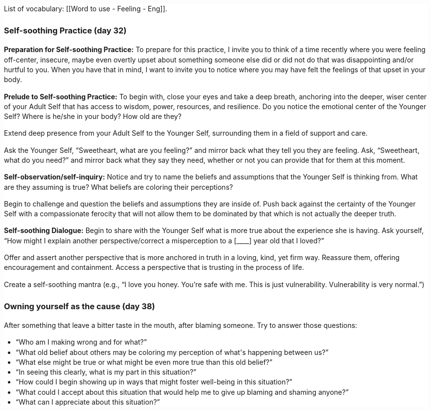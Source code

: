 List of vocabulary: [[Word to use - Feeling - Eng]].


### Self-soothing Practice (day 32)
**Preparation for Self-soothing Practice:**
To prepare for this practice, I invite you to think of a time recently where you were feeling off-center, insecure, maybe even overtly upset about something someone else did or did not do that was disappointing and/or hurtful to you. When you have that in mind, I want to invite you to notice where you may have felt the feelings of that upset in your body.


**Prelude to Self-soothing Practice:**
To begin with, close your eyes and take a deep breath, anchoring into the deeper, wiser center of your Adult Self that has access to wisdom, power, resources, and resilience. 
Do you notice the emotional center of the Younger Self? Where is he/she in your body? How old are they?

Extend deep presence from your Adult Self to the Younger Self, surrounding them in a field of support and care.

Ask the Younger Self, “Sweetheart, what are you feeling?” and mirror back what they tell
you they are feeling. Ask, “Sweetheart, what do you need?” and mirror back what they say they need, whether or not you can provide that for them at this moment.

**Self-observation/self-inquiry:**
Notice and try to name the beliefs and assumptions that the Younger Self is thinking from. What are they assuming is true? What beliefs are coloring their perceptions?

Begin to challenge and question the beliefs and assumptions they are inside of. Push back against the certainty of the Younger Self with a compassionate ferocity that will not allow them to be dominated by that which is not actually the deeper truth.

**Self-soothing Dialogue:**
Begin to share with the Younger Self what is more true about the experience she is
having. Ask yourself, “How might I explain another perspective/correct a misperception to
a [____] year old that I loved?”

Offer and assert another perspective that is more anchored in truth in a loving, kind, yet firm way. Reassure them, offering encouragement and containment. Access a perspective that is trusting in the process of life.

Create a self-soothing mantra (e.g., “I love you honey. You’re safe with me. This is just vulnerability. Vulnerability is very normal.”)



### Owning yourself as the cause (day 38)
After something that leave a bitter taste in the mouth, after blaming someone. Try to answer those questions:

- “Who am I making wrong and for what?”
- “What old belief about others may be coloring my perception of what's happening between us?”
- “What else might be true or what might be even more true than this old belief?”
- “In seeing this clearly, what is my part in this situation?”
- “How could I begin showing up in ways that might foster well-being in this situation?”
- “What could I accept about this situation that would help me to give up blaming and shaming anyone?”
- “What can I appreciate about this situation?”
